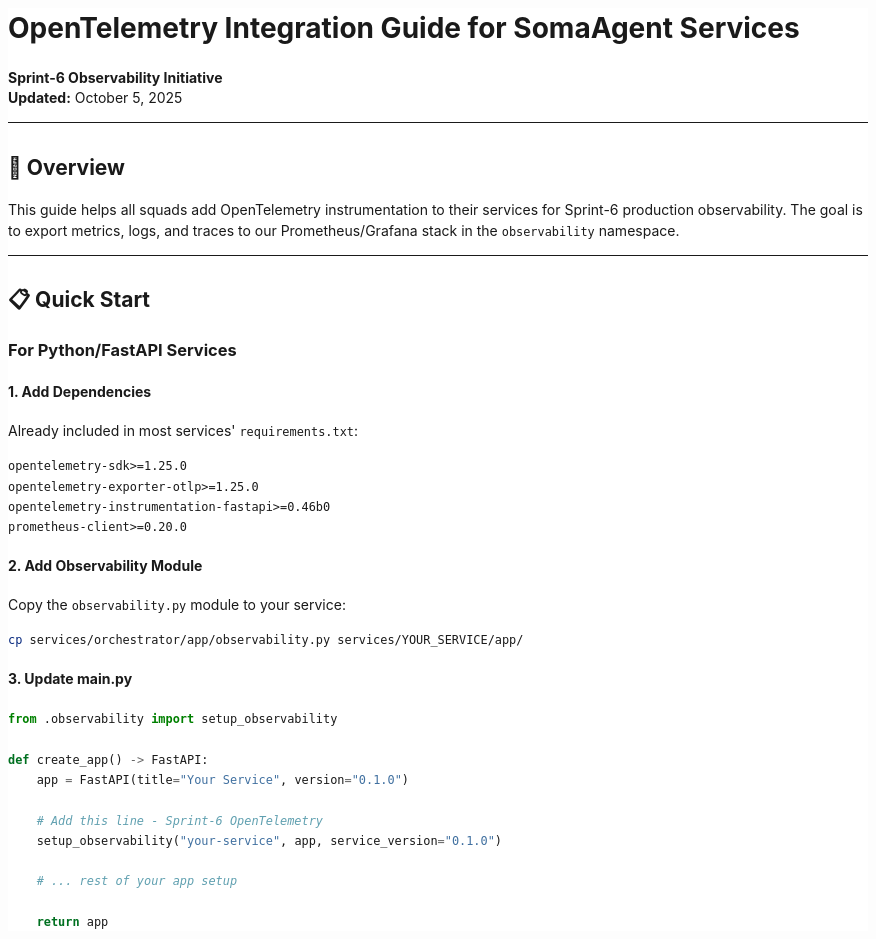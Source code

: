 # OpenTelemetry Integration Guide for SomaAgent Services

**Sprint-6 Observability Initiative**  
**Updated:** October 5, 2025

---

## 🎯 Overview

This guide helps all squads add OpenTelemetry instrumentation to their services for Sprint-6 production observability. The goal is to export metrics, logs, and traces to our Prometheus/Grafana stack in the `observability` namespace.

---

## 📋 Quick Start

### For Python/FastAPI Services

#### 1. Add Dependencies

Already included in most services' `requirements.txt`:
```txt
opentelemetry-sdk>=1.25.0
opentelemetry-exporter-otlp>=1.25.0
opentelemetry-instrumentation-fastapi>=0.46b0
prometheus-client>=0.20.0
```

#### 2. Add Observability Module

Copy the `observability.py` module to your service:
```bash
cp services/orchestrator/app/observability.py services/YOUR_SERVICE/app/
```

#### 3. Update main.py

```python
from .observability import setup_observability

def create_app() -> FastAPI:
    app = FastAPI(title="Your Service", version="0.1.0")
    
    # Add this line - Sprint-6 OpenTelemetry
    setup_observability("your-service", app, service_version="0.1.0")
    
    # ... rest of your app setup
    
    return app
```
